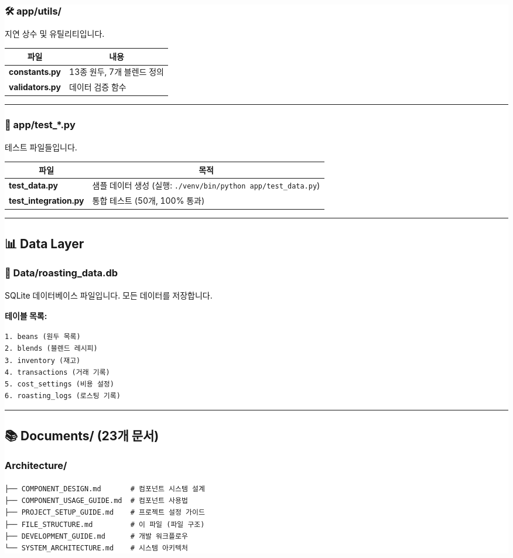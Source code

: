
### 🛠️ app/utils/

지연 상수 및 유틸리티입니다.

| 파일 | 내용 |
|------|------|
| **constants.py** | 13종 원두, 7개 블렌드 정의 |
| **validators.py** | 데이터 검증 함수 |

---

### 🧪 app/test_*.py

테스트 파일들입니다.

| 파일 | 목적 |
|------|------|
| **test_data.py** | 샘플 데이터 생성 (실행: `./venv/bin/python app/test_data.py`) |
| **test_integration.py** | 통합 테스트 (50개, 100% 통과) |

---

## 📊 Data Layer

### 📍 Data/roasting_data.db
SQLite 데이터베이스 파일입니다. 모든 데이터를 저장합니다.

**테이블 목록:**
```
1. beans (원두 목록)
2. blends (블렌드 레시피)
3. inventory (재고)
4. transactions (거래 기록)
5. cost_settings (비용 설정)
6. roasting_logs (로스팅 기록)
```

---

## 📚 Documents/ (23개 문서)

### Architecture/
```
├── COMPONENT_DESIGN.md       # 컴포넌트 시스템 설계
├── COMPONENT_USAGE_GUIDE.md  # 컴포넌트 사용법
├── PROJECT_SETUP_GUIDE.md    # 프로젝트 설정 가이드
├── FILE_STRUCTURE.md         # 이 파일 (파일 구조)
├── DEVELOPMENT_GUIDE.md      # 개발 워크플로우
└── SYSTEM_ARCHITECTURE.md    # 시스템 아키텍처
```
